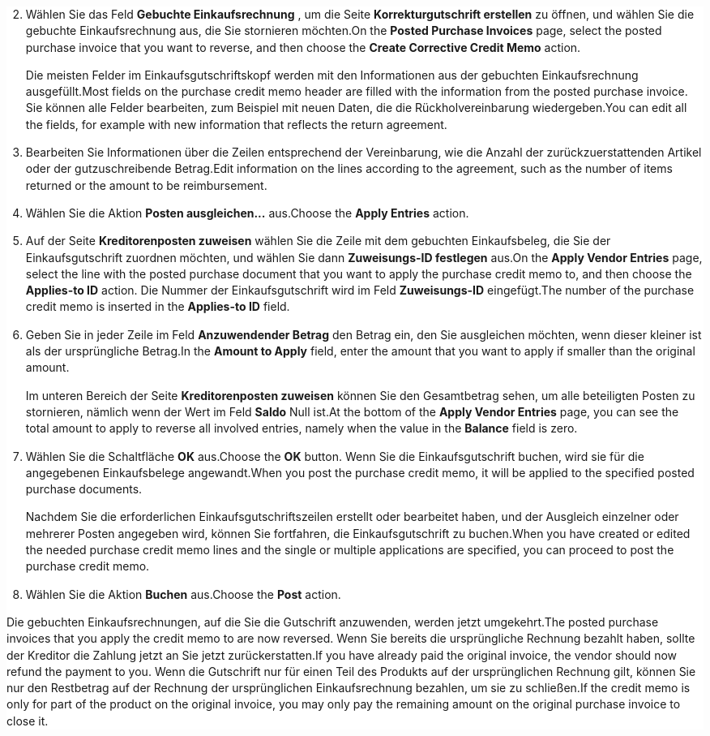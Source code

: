 2. <span data-ttu-id="c16f8-137">Wählen Sie das Feld **Gebuchte Einkaufsrechnung** , um die Seite **Korrekturgutschrift erstellen** zu öffnen, und wählen Sie die gebuchte Einkaufsrechnung aus, die Sie stornieren möchten.</span><span class="sxs-lookup"><span data-stu-id="c16f8-137">On the **Posted Purchase Invoices** page, select the posted purchase invoice that you want to reverse, and then choose the **Create Corrective Credit Memo** action.</span></span>

    <span data-ttu-id="c16f8-138">Die meisten Felder im Einkaufsgutschriftskopf werden mit den Informationen aus der gebuchten Einkaufsrechnung ausgefüllt.</span><span class="sxs-lookup"><span data-stu-id="c16f8-138">Most fields on the purchase credit memo header are filled with the information from the posted purchase invoice.</span></span> <span data-ttu-id="c16f8-139">Sie können alle Felder bearbeiten, zum Beispiel mit neuen Daten, die die Rückholvereinbarung wiedergeben.</span><span class="sxs-lookup"><span data-stu-id="c16f8-139">You can edit all the fields, for example with new information that reflects the return agreement.</span></span>
3. <span data-ttu-id="c16f8-140">Bearbeiten Sie Informationen über die Zeilen entsprechend der Vereinbarung, wie die Anzahl der zurückzuerstattenden Artikel oder der gutzuschreibende Betrag.</span><span class="sxs-lookup"><span data-stu-id="c16f8-140">Edit information on the lines according to the agreement, such as the number of items returned or the amount to be reimbursement.</span></span>
4. <span data-ttu-id="c16f8-141">Wählen Sie die Aktion **Posten ausgleichen...** aus.</span><span class="sxs-lookup"><span data-stu-id="c16f8-141">Choose the **Apply Entries** action.</span></span>
5. <span data-ttu-id="c16f8-142">Auf der Seite **Kreditorenposten zuweisen** wählen Sie die Zeile mit dem gebuchten Einkaufsbeleg, die Sie der Einkaufsgutschrift zuordnen möchten, und wählen Sie dann **Zuweisungs-ID festlegen** aus.</span><span class="sxs-lookup"><span data-stu-id="c16f8-142">On the **Apply Vendor Entries** page, select the line with the posted purchase document that you want to apply the purchase credit memo to, and then choose the **Applies-to ID** action.</span></span> <span data-ttu-id="c16f8-143">Die Nummer der Einkaufsgutschrift wird im Feld **Zuweisungs-ID** eingefügt.</span><span class="sxs-lookup"><span data-stu-id="c16f8-143">The number of the purchase credit memo is inserted in the **Applies-to ID** field.</span></span>
6. <span data-ttu-id="c16f8-144">Geben Sie in jeder Zeile im Feld **Anzuwendender Betrag** den Betrag ein, den Sie ausgleichen möchten, wenn dieser kleiner ist als der ursprüngliche Betrag.</span><span class="sxs-lookup"><span data-stu-id="c16f8-144">In the **Amount to Apply** field, enter the amount that you want to apply if smaller than the original amount.</span></span>

    <span data-ttu-id="c16f8-145">Im unteren Bereich der Seite **Kreditorenposten zuweisen** können Sie den Gesamtbetrag sehen, um alle beteiligten Posten zu stornieren, nämlich wenn der Wert im Feld **Saldo** Null ist.</span><span class="sxs-lookup"><span data-stu-id="c16f8-145">At the bottom of the **Apply Vendor Entries** page, you can see the total amount to apply to reverse all involved entries, namely when the value in the **Balance** field is zero.</span></span>
7. <span data-ttu-id="c16f8-146">Wählen Sie die Schaltfläche **OK** aus.</span><span class="sxs-lookup"><span data-stu-id="c16f8-146">Choose the **OK** button.</span></span> <span data-ttu-id="c16f8-147">Wenn Sie die Einkaufsgutschrift buchen, wird sie für die angegebenen Einkaufsbelege angewandt.</span><span class="sxs-lookup"><span data-stu-id="c16f8-147">When you post the purchase credit memo, it will be applied to the specified posted purchase documents.</span></span>

    <span data-ttu-id="c16f8-148">Nachdem Sie die erforderlichen Einkaufsgutschriftszeilen erstellt oder bearbeitet haben, und der Ausgleich einzelner oder mehrerer Posten angegeben wird, können Sie fortfahren, die Einkaufsgutschrift zu buchen.</span><span class="sxs-lookup"><span data-stu-id="c16f8-148">When you have created or edited the needed purchase credit memo lines and the single or multiple applications are specified, you can proceed to post the purchase credit memo.</span></span>
8. <span data-ttu-id="c16f8-149">Wählen Sie die Aktion **Buchen** aus.</span><span class="sxs-lookup"><span data-stu-id="c16f8-149">Choose the **Post** action.</span></span>

<span data-ttu-id="c16f8-150">Die gebuchten Einkaufsrechnungen, auf die Sie die Gutschrift anzuwenden, werden jetzt umgekehrt.</span><span class="sxs-lookup"><span data-stu-id="c16f8-150">The posted purchase invoices that you apply the credit memo to are now reversed.</span></span> <span data-ttu-id="c16f8-151">Wenn Sie bereits die ursprüngliche Rechnung bezahlt haben, sollte der Kreditor die Zahlung jetzt an Sie jetzt zurückerstatten.</span><span class="sxs-lookup"><span data-stu-id="c16f8-151">If you have already paid the original invoice, the vendor should now refund the payment to you.</span></span> <span data-ttu-id="c16f8-152">Wenn die Gutschrift nur für einen Teil des Produkts auf der ursprünglichen Rechnung gilt, können Sie nur den Restbetrag auf der Rechnung der ursprünglichen Einkaufsrechnung bezahlen, um sie zu schließen.</span><span class="sxs-lookup"><span data-stu-id="c16f8-152">If the credit memo is only for part of the product on the original invoice, you may only pay the remaining amount on the original purchase invoice to close it.</span></span>
